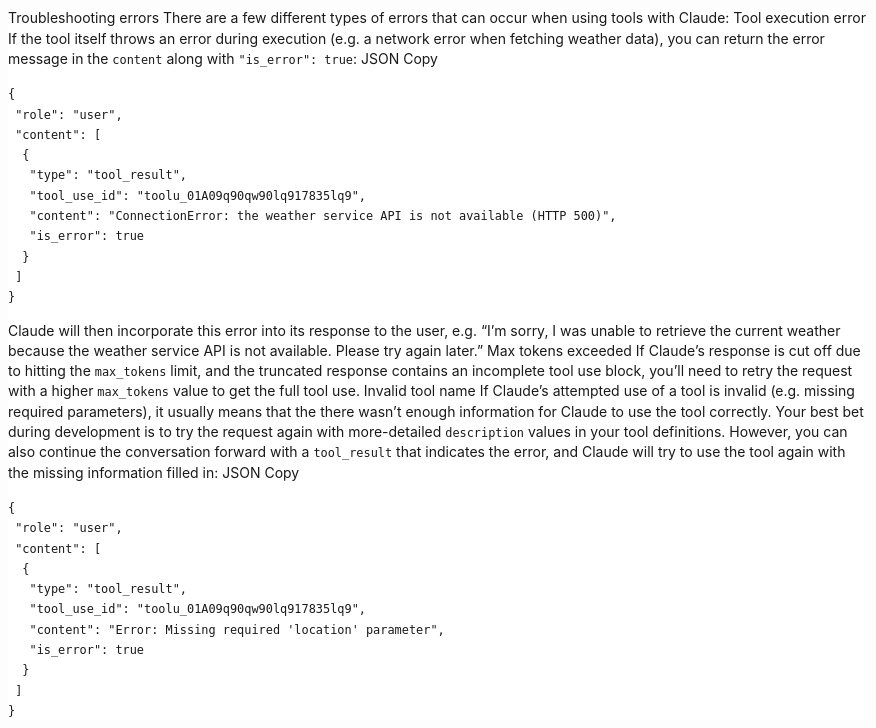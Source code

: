 
## 
[​](https://docs.anthropic.com/en/docs/agents-and-tools/tool-use/implement-tool-use#troubleshooting-errors)
Troubleshooting errors
There are a few different types of errors that can occur when using tools with Claude:
Tool execution error
If the tool itself throws an error during execution (e.g. a network error when fetching weather data), you can return the error message in the `content` along with `"is_error": true`:
JSON
Copy
```
{
 "role": "user",
 "content": [
  {
   "type": "tool_result",
   "tool_use_id": "toolu_01A09q90qw90lq917835lq9",
   "content": "ConnectionError: the weather service API is not available (HTTP 500)",
   "is_error": true
  }
 ]
}

```

Claude will then incorporate this error into its response to the user, e.g. “I’m sorry, I was unable to retrieve the current weather because the weather service API is not available. Please try again later.”
Max tokens exceeded
If Claude’s response is cut off due to hitting the `max_tokens` limit, and the truncated response contains an incomplete tool use block, you’ll need to retry the request with a higher `max_tokens` value to get the full tool use.
Invalid tool name
If Claude’s attempted use of a tool is invalid (e.g. missing required parameters), it usually means that the there wasn’t enough information for Claude to use the tool correctly. Your best bet during development is to try the request again with more-detailed `description` values in your tool definitions.
However, you can also continue the conversation forward with a `tool_result` that indicates the error, and Claude will try to use the tool again with the missing information filled in:
JSON
Copy
```
{
 "role": "user",
 "content": [
  {
   "type": "tool_result",
   "tool_use_id": "toolu_01A09q90qw90lq917835lq9",
   "content": "Error: Missing required 'location' parameter",
   "is_error": true
  }
 ]
}

```
